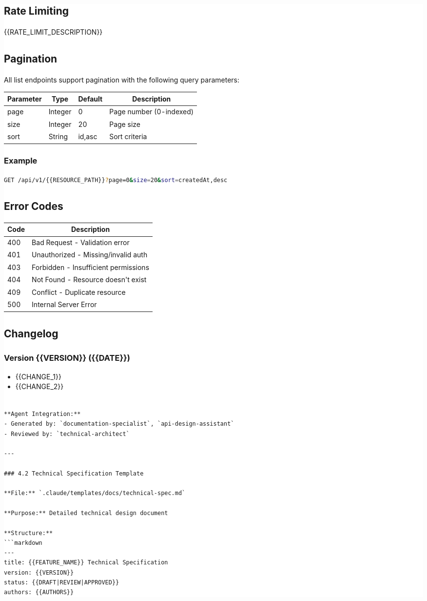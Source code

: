 ## Rate Limiting

{{RATE_LIMIT_DESCRIPTION}}

## Pagination

All list endpoints support pagination with the following query parameters:

| Parameter | Type | Default | Description |
|-----------|------|---------|-------------|
| page | Integer | 0 | Page number (0-indexed) |
| size | Integer | 20 | Page size |
| sort | String | id,asc | Sort criteria |

### Example
```bash
GET /api/v1/{{RESOURCE_PATH}}?page=0&size=20&sort=createdAt,desc
```

## Error Codes

| Code | Description |
|------|-------------|
| 400 | Bad Request - Validation error |
| 401 | Unauthorized - Missing/invalid auth |
| 403 | Forbidden - Insufficient permissions |
| 404 | Not Found - Resource doesn't exist |
| 409 | Conflict - Duplicate resource |
| 500 | Internal Server Error |

## Changelog

### Version {{VERSION}} ({{DATE}})
- {{CHANGE_1}}
- {{CHANGE_2}}
```

**Agent Integration:**
- Generated by: `documentation-specialist`, `api-design-assistant`
- Reviewed by: `technical-architect`

---

### 4.2 Technical Specification Template

**File:** `.claude/templates/docs/technical-spec.md`

**Purpose:** Detailed technical design document

**Structure:**
```markdown
---
title: {{FEATURE_NAME}} Technical Specification
version: {{VERSION}}
status: {{DRAFT|REVIEW|APPROVED}}
authors: {{AUTHORS}}
```